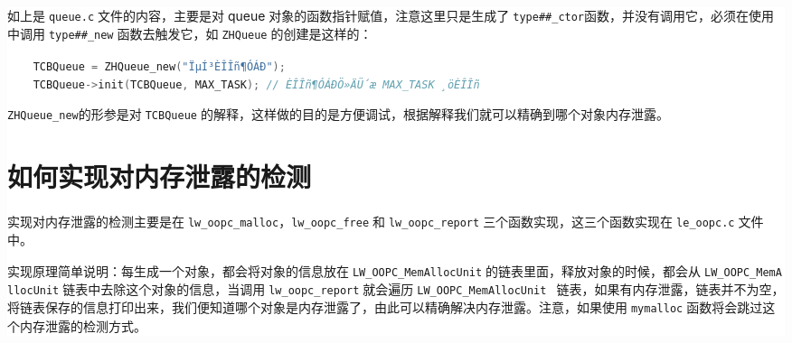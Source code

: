 如上是 `queue.c` 文件的内容，主要是对 queue 对象的函数指针赋值，注意这里只是生成了 `type##_ctor`函数，并没有调用它，必须在使用中调用 `type##_new` 函数去触发它，如 `ZHQueue` 的创建是这样的：

```c
	TCBQueue = ZHQueue_new("ÏµÍ³ÈÎÎñ¶ÓÁÐ");
	TCBQueue->init(TCBQueue, MAX_TASK); // ÈÎÎñ¶ÓÁÐÖ»ÄÜ´æ MAX_TASK ¸öÈÎÎñ 
```  

`ZHQueue_new`的形参是对 `TCBQueue` 的解释，这样做的目的是方便调试，根据解释我们就可以精确到哪个对象内存泄露。  

# 如何实现对内存泄露的检测  
实现对内存泄露的检测主要是在 `lw_oopc_malloc`，`lw_oopc_free` 和 `lw_oopc_report` 三个函数实现，这三个函数实现在 `le_oopc.c` 文件中。  

实现原理简单说明：每生成一个对象，都会将对象的信息放在 `LW_OOPC_MemAllocUnit` 的链表里面，释放对象的时候，都会从 `LW_OOPC_MemAllocUnit` 链表中去除这个对象的信息，当调用 `lw_oopc_report` 就会遍历 `LW_OOPC_MemAllocUnit ` 链表，如果有内存泄露，链表并不为空，将链表保存的信息打印出来，我们便知道哪个对象是内存泄露了，由此可以精确解决内存泄露。注意，如果使用 `mymalloc` 函数将会跳过这个内存泄露的检测方式。  
